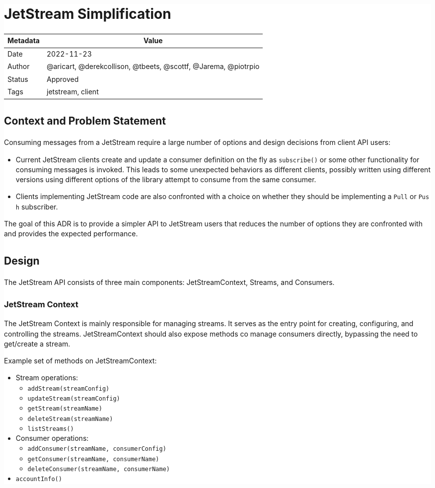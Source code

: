 # JetStream Simplification

| Metadata | Value                                                          |
| -------- | -------------------------------------------------------------- |
| Date     | 2022-11-23                                                     |
| Author   | @aricart, @derekcollison, @tbeets, @scottf, @Jarema, @piotrpio |
| Status   | Approved                                                       |
| Tags     | jetstream, client                                              |

## Context and Problem Statement

Consuming messages from a JetStream require a large number of options and design
decisions from client API users:

- Current JetStream clients create and update a consumer definition on the fly
  as `subscribe()` or some other functionality for consuming messages is
  invoked. This leads to some unexpected behaviors as different clients,
  possibly written using different versions using different options of the
  library attempt to consume from the same consumer.

- Clients implementing JetStream code are also confronted with a choice on
  whether they should be implementing a `Pull` or `Push` subscriber.

The goal of this ADR is to provide a simpler API to JetStream users that reduces
the number of options they are confronted with and provides the expected
performance.

## Design

The JetStream API consists of three main components: JetStreamContext, Streams,
and Consumers.

### JetStream Context

The JetStream Context is mainly responsible for managing streams. It serves as
the entry point for creating, configuring, and controlling the streams.
JetStreamContext should also expose methods co manage consumers directly,
bypassing the need to get/create a stream.

Example set of methods on JetStreamContext:

- Stream operations:
  - `addStream(streamConfig)`
  - `updateStream(streamConfig)`
  - `getStream(streamName)`
  - `deleteStream(streamName)`
  - `listStreams()`
- Consumer operations:
  - `addConsumer(streamName, consumerConfig)`
  - `getConsumer(streamName, consumerName)`
  - `deleteConsumer(streamName, consumerName)`
- `accountInfo()`
